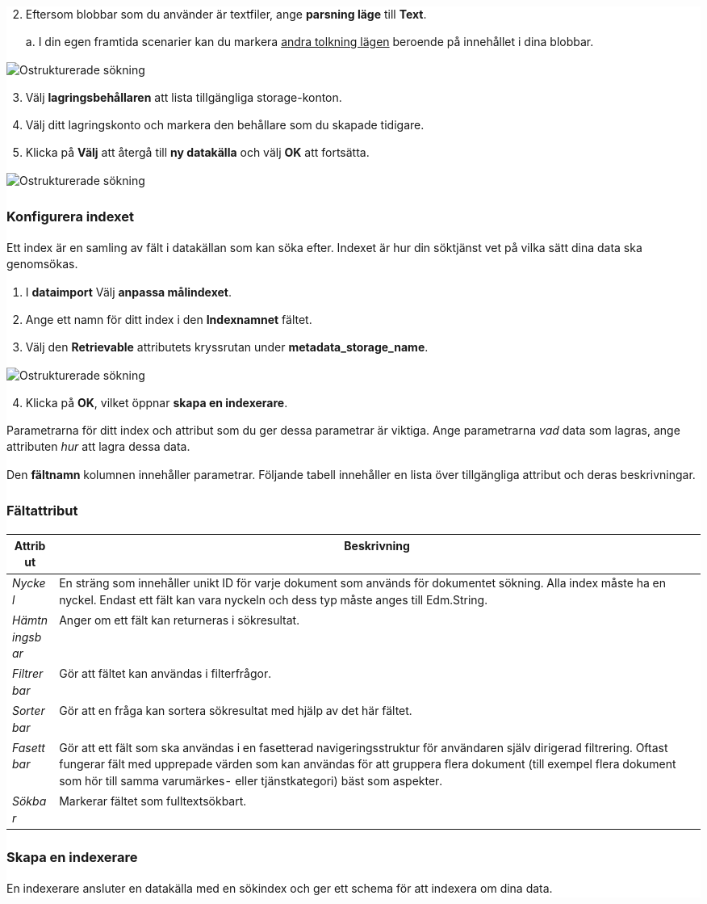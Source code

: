 2. Eftersom blobbar som du använder är textfiler, ange **parsning läge** till **Text**.
    
    a. I din egen framtida scenarier kan du markera [andra tolkning lägen](../../search/search-howto-indexing-azure-blob-storage.md) beroende på innehållet i dina blobbar.

  ![Ostrukturerade sökning](media/storage-unstructured-search/datasources.png)

3. Välj **lagringsbehållaren** att lista tillgängliga storage-konton.

4. Välj ditt lagringskonto och markera den behållare som du skapade tidigare.

5. Klicka på **Välj** att återgå till **ny datakälla** och välj **OK** att fortsätta.

  ![Ostrukturerade sökning](media/storage-unstructured-search/datacontainer.png)

### <a name="configure-the-index"></a>Konfigurera indexet

  Ett index är en samling av fält i datakällan som kan söka efter. Indexet är hur din söktjänst vet på vilka sätt dina data ska genomsökas.

1. I **dataimport** Välj **anpassa målindexet**.
 
2. Ange ett namn för ditt index i den **Indexnamnet** fältet.

3. Välj den **Retrievable** attributets kryssrutan under **metadata_storage_name**.

  ![Ostrukturerade sökning](media/storage-unstructured-search/valuestoselect.png)

4. Klicka på **OK**, vilket öppnar **skapa en indexerare**.

Parametrarna för ditt index och attribut som du ger dessa parametrar är viktiga. Ange parametrarna *vad* data som lagras, ange attributen *hur* att lagra dessa data.

Den **fältnamn** kolumnen innehåller parametrar. Följande tabell innehåller en lista över tillgängliga attribut och deras beskrivningar.

### <a name="field-attributes"></a>Fältattribut
| Attribut | Beskrivning |
| --- | --- |
| *Nyckel* |En sträng som innehåller unikt ID för varje dokument som används för dokumentet sökning. Alla index måste ha en nyckel. Endast ett fält kan vara nyckeln och dess typ måste anges till Edm.String. |
| *Hämtningsbar* |Anger om ett fält kan returneras i sökresultat. |
| *Filtrerbar* |Gör att fältet kan användas i filterfrågor. |
| *Sorterbar* |Gör att en fråga kan sortera sökresultat med hjälp av det här fältet. |
| *Fasettbar* |Gör att ett fält som ska användas i en fasetterad navigeringsstruktur för användaren själv dirigerad filtrering. Oftast fungerar fält med upprepade värden som kan användas för att gruppera flera dokument (till exempel flera dokument som hör till samma varumärkes- eller tjänstkategori) bäst som aspekter. |
| *Sökbar* |Markerar fältet som fulltextsökbart. |


### <a name="create-an-indexer"></a>Skapa en indexerare
    
  En indexerare ansluter en datakälla med en sökindex och ger ett schema för att indexera om dina data.
